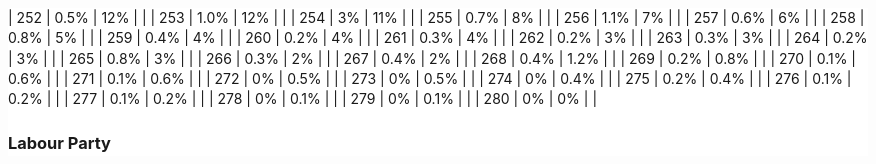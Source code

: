| 252 | 0.5% | 12% |  |
| 253 | 1.0% | 12% |  |
| 254 | 3% | 11% |  |
| 255 | 0.7% | 8% |  |
| 256 | 1.1% | 7% |  |
| 257 | 0.6% | 6% |  |
| 258 | 0.8% | 5% |  |
| 259 | 0.4% | 4% |  |
| 260 | 0.2% | 4% |  |
| 261 | 0.3% | 4% |  |
| 262 | 0.2% | 3% |  |
| 263 | 0.3% | 3% |  |
| 264 | 0.2% | 3% |  |
| 265 | 0.8% | 3% |  |
| 266 | 0.3% | 2% |  |
| 267 | 0.4% | 2% |  |
| 268 | 0.4% | 1.2% |  |
| 269 | 0.2% | 0.8% |  |
| 270 | 0.1% | 0.6% |  |
| 271 | 0.1% | 0.6% |  |
| 272 | 0% | 0.5% |  |
| 273 | 0% | 0.5% |  |
| 274 | 0% | 0.4% |  |
| 275 | 0.2% | 0.4% |  |
| 276 | 0.1% | 0.2% |  |
| 277 | 0.1% | 0.2% |  |
| 278 | 0% | 0.1% |  |
| 279 | 0% | 0.1% |  |
| 280 | 0% | 0% |  |

### Labour Party
